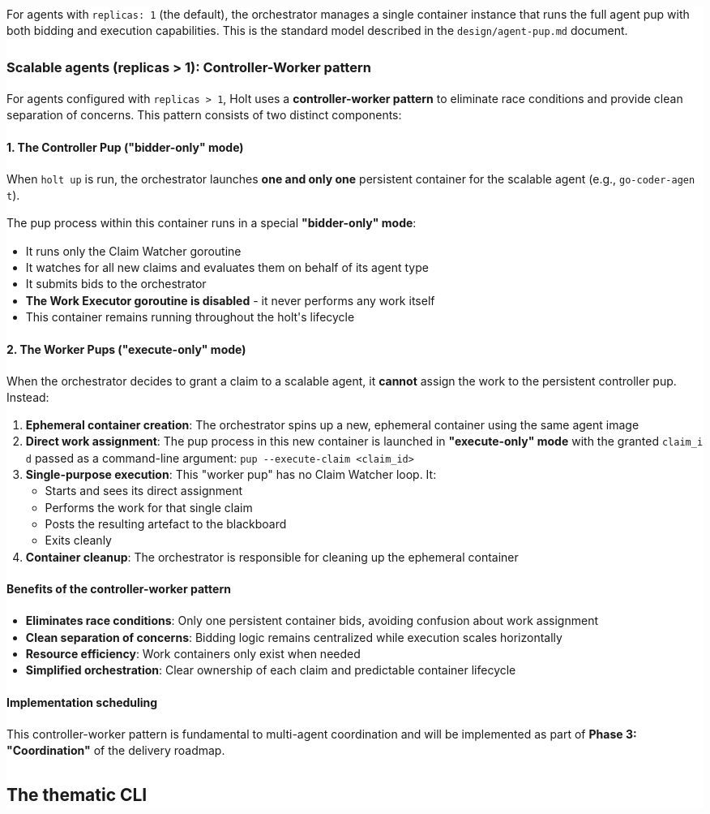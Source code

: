 For agents with `replicas: 1` (the default), the orchestrator manages a single container instance that runs the full agent pup with both bidding and execution capabilities. This is the standard model described in the `design/agent-pup.md` document.

### **Scalable agents (replicas > 1): Controller-Worker pattern**

For agents configured with `replicas > 1`, Holt uses a **controller-worker pattern** to eliminate race conditions and provide clean separation of concerns. This pattern consists of two distinct components:

#### **1. The Controller Pup ("bidder-only" mode)**

When `holt up` is run, the orchestrator launches **one and only one** persistent container for the scalable agent (e.g., `go-coder-agent`).

The pup process within this container runs in a special **"bidder-only" mode**:
- It runs only the Claim Watcher goroutine
- It watches for all new claims and evaluates them on behalf of its agent type
- It submits bids to the orchestrator
- **The Work Executor goroutine is disabled** - it never performs any work itself
- This container remains running throughout the holt's lifecycle

#### **2. The Worker Pups ("execute-only" mode)**

When the orchestrator decides to grant a claim to a scalable agent, it **cannot** assign the work to the persistent controller pup. Instead:

1. **Ephemeral container creation**: The orchestrator spins up a new, ephemeral container using the same agent image
2. **Direct work assignment**: The pup process in this new container is launched in **"execute-only" mode** with the granted `claim_id` passed as a command-line argument: `pup --execute-claim <claim_id>`
3. **Single-purpose execution**: This "worker pup" has no Claim Watcher loop. It:
   - Starts and sees its direct assignment
   - Performs the work for that single claim
   - Posts the resulting artefact to the blackboard
   - Exits cleanly
4. **Container cleanup**: The orchestrator is responsible for cleaning up the ephemeral container

#### **Benefits of the controller-worker pattern**

- **Eliminates race conditions**: Only one persistent container bids, avoiding confusion about work assignment
- **Clean separation of concerns**: Bidding logic remains centralized while execution scales horizontally
- **Resource efficiency**: Work containers only exist when needed
- **Simplified orchestration**: Clear ownership of each claim and predictable container lifecycle

#### **Implementation scheduling**

This controller-worker pattern is fundamental to multi-agent coordination and will be implemented as part of **Phase 3: "Coordination"** of the delivery roadmap.

## **The thematic CLI**
